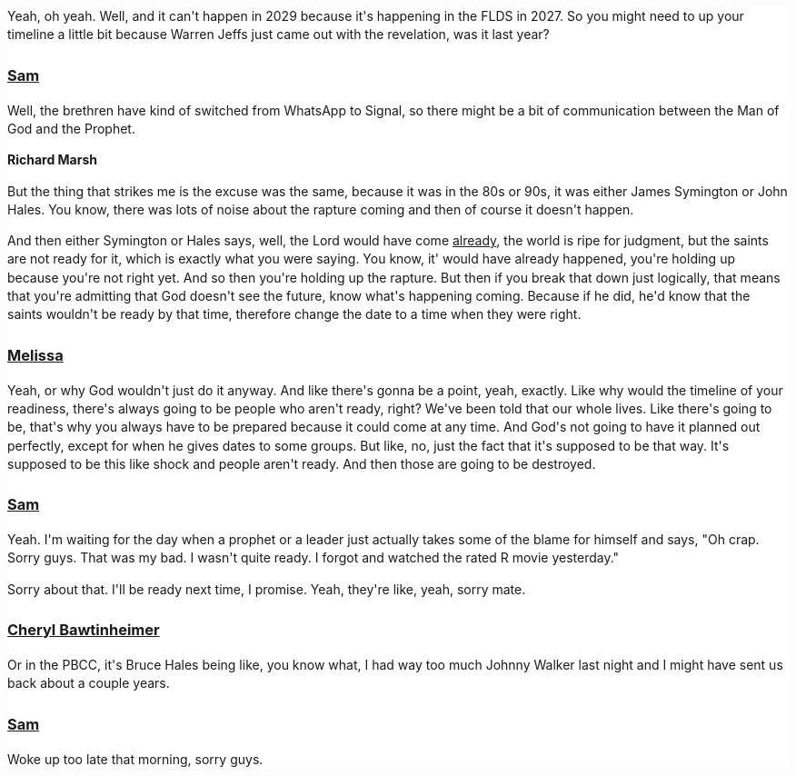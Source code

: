 Yeah, oh yeah. Well, and it can't happen in 2029 because it's happening in the FLDS in 2027\. So you might need to up your timeline a little bit because Warren Jeffs just came out with the revelation, was it last year?

### [**Sam**](https://www.youtube.com/watch?v=EvbRWspwJq0&t=176s)

Well, the brethren have kind of switched from WhatsApp to Signal, so there might be a bit of communication between the Man of God and the Prophet.

**Richard Marsh**

 But the thing that strikes me is the excuse was the same, because it was in the 80s or 90s, it was either James Symington or John Hales. You know, there was lots of noise about the rapture coming and then of course it doesn't happen.

And then either Symington or Hales says, well, the Lord would have come [already](https://www.youtube.com/watch?v=EvbRWspwJq0&t=206s), the world is ripe for judgment, but the saints are not ready for it, which is exactly what you were saying. You know, it' would have already happened, you're holding up because you're not right yet. And so then you're holding up the rapture. But then if you break that down just logically, that means that you're admitting that God doesn't see the future, know what's happening coming. Because if he did, he'd know that the saints wouldn't be ready by that time, therefore change the date to a time when they were right.

### [**Melissa**](https://www.youtube.com/watch?v=EvbRWspwJq0&t=233s)

Yeah, or why God wouldn't just do it anyway. And like there's gonna be a point, yeah, exactly. Like why would the timeline of your readiness, there's always going to be people who aren't ready, right? We've been told that our whole lives. Like there's going to be, that's why you always have to be prepared because it could come at any time. And God's not going to have it planned out perfectly, except for when he gives dates to some groups. But like, no, just the fact that it's supposed to be that way. It's supposed to be this like shock and people aren't ready. And then those are going to be destroyed.

### [**Sam**](https://www.youtube.com/watch?v=EvbRWspwJq0&t=263s)

Yeah. I'm waiting for the day when a prophet or a leader just actually takes some of the blame for himself and says, "Oh crap. Sorry guys. That was my bad. I wasn't quite ready. I forgot and watched the rated R movie yesterday."

Sorry about that. I'll be ready next time, I promise. Yeah, they're like, yeah, sorry mate.

### [**Cheryl Bawtinheimer**](https://www.youtube.com/watch?v=EvbRWspwJq0&t=286s)

Or in the PBCC, it's Bruce Hales being like, you know what, I had way too much Johnny Walker last night and I might have sent us back about a couple years.

### [**Sam**](https://www.youtube.com/watch?v=EvbRWspwJq0&t=295s)

Woke up too late that morning, sorry guys.
